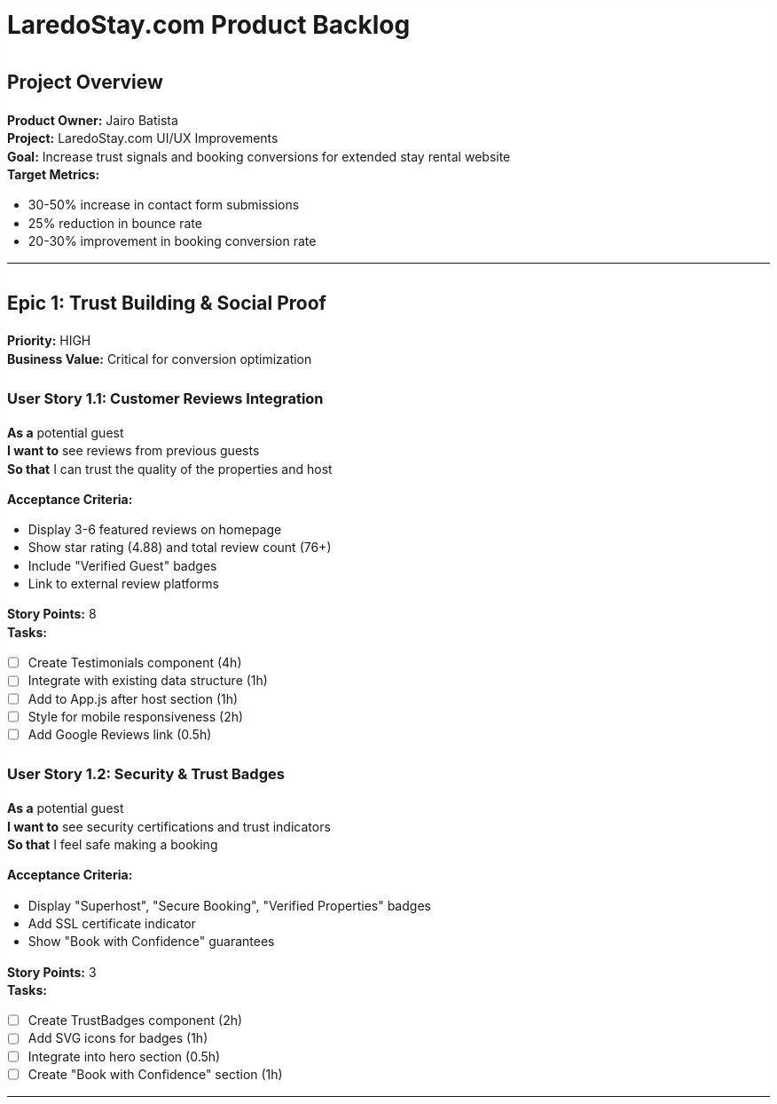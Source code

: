 # LaredoStay.com Product Backlog

## Project Overview
**Product Owner:** Jairo Batista  
**Project:** LaredoStay.com UI/UX Improvements  
**Goal:** Increase trust signals and booking conversions for extended stay rental website  
**Target Metrics:**
- 30-50% increase in contact form submissions
- 25% reduction in bounce rate
- 20-30% improvement in booking conversion rate

---

## Epic 1: Trust Building & Social Proof
**Priority:** HIGH  
**Business Value:** Critical for conversion optimization

### User Story 1.1: Customer Reviews Integration
**As a** potential guest  
**I want to** see reviews from previous guests  
**So that** I can trust the quality of the properties and host

**Acceptance Criteria:**
- Display 3-6 featured reviews on homepage
- Show star rating (4.88) and total review count (76+)
- Include "Verified Guest" badges
- Link to external review platforms

**Story Points:** 8  
**Tasks:**
- [ ] Create Testimonials component (4h)
- [ ] Integrate with existing data structure (1h)
- [ ] Add to App.js after host section (1h)
- [ ] Style for mobile responsiveness (2h)
- [ ] Add Google Reviews link (0.5h)

### User Story 1.2: Security & Trust Badges
**As a** potential guest  
**I want to** see security certifications and trust indicators  
**So that** I feel safe making a booking

**Acceptance Criteria:**
- Display "Superhost", "Secure Booking", "Verified Properties" badges
- Add SSL certificate indicator
- Show "Book with Confidence" guarantees

**Story Points:** 3  
**Tasks:**
- [ ] Create TrustBadges component (2h)
- [ ] Add SVG icons for badges (1h)
- [ ] Integrate into hero section (0.5h)
- [ ] Create "Book with Confidence" section (1h)

---